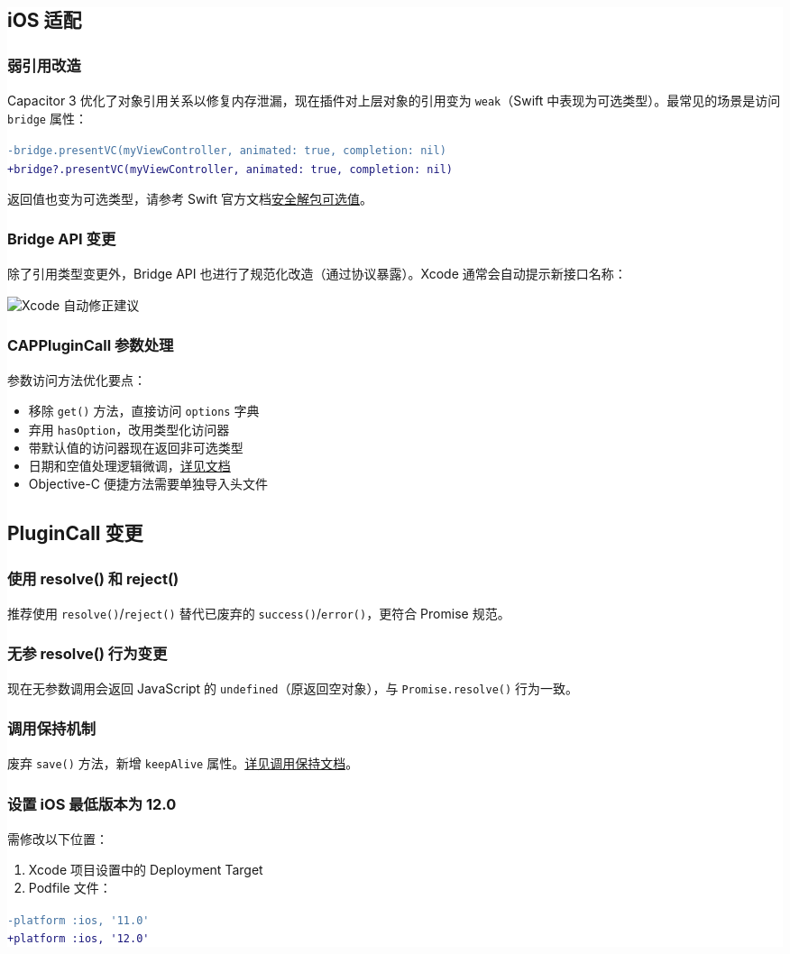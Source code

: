 ## iOS 适配

### 弱引用改造

Capacitor 3 优化了对象引用关系以修复内存泄漏，现在插件对上层对象的引用变为 `weak`（Swift 中表现为可选类型）。最常见的场景是访问 `bridge` 属性：

```diff
-bridge.presentVC(myViewController, animated: true, completion: nil)
+bridge?.presentVC(myViewController, animated: true, completion: nil)
```

返回值也变为可选类型，请参考 Swift 官方文档[安全解包可选值](https://docs.swift.org/swift-book/LanguageGuide/TheBasics.html)。

### Bridge API 变更

除了引用类型变更外，Bridge API 也进行了规范化改造（通过协议暴露）。Xcode 通常会自动提示新接口名称：

![Xcode 自动修正建议](../../../../static/img/v6/docs/ios/bridge-naming-migration.png)

### CAPPluginCall 参数处理

参数访问方法优化要点：

- 移除 `get()` 方法，直接访问 `options` 字典
- 弃用 `hasOption`，改用类型化访问器
- 带默认值的访问器现在返回非可选类型
- 日期和空值处理逻辑微调，[详见文档](/main/reference/core-apis/data-types.md#ios)
- Objective-C 便捷方法需要单独导入头文件

## PluginCall 变更

### 使用 resolve() 和 reject()

推荐使用 `resolve()`/`reject()` 替代已废弃的 `success()`/`error()`，更符合 Promise 规范。

### 无参 resolve() 行为变更

现在无参数调用会返回 JavaScript 的 `undefined`（原返回空对象），与 `Promise.resolve()` 行为一致。

### 调用保持机制

废弃 `save()` 方法，新增 `keepAlive` 属性。[详见调用保持文档](/main/reference/core-apis/saving-calls.md)。

### 设置 iOS 最低版本为 12.0

需修改以下位置：

1. Xcode 项目设置中的 Deployment Target
2. Podfile 文件：

```diff
-platform :ios, '11.0'
+platform :ios, '12.0'
```
